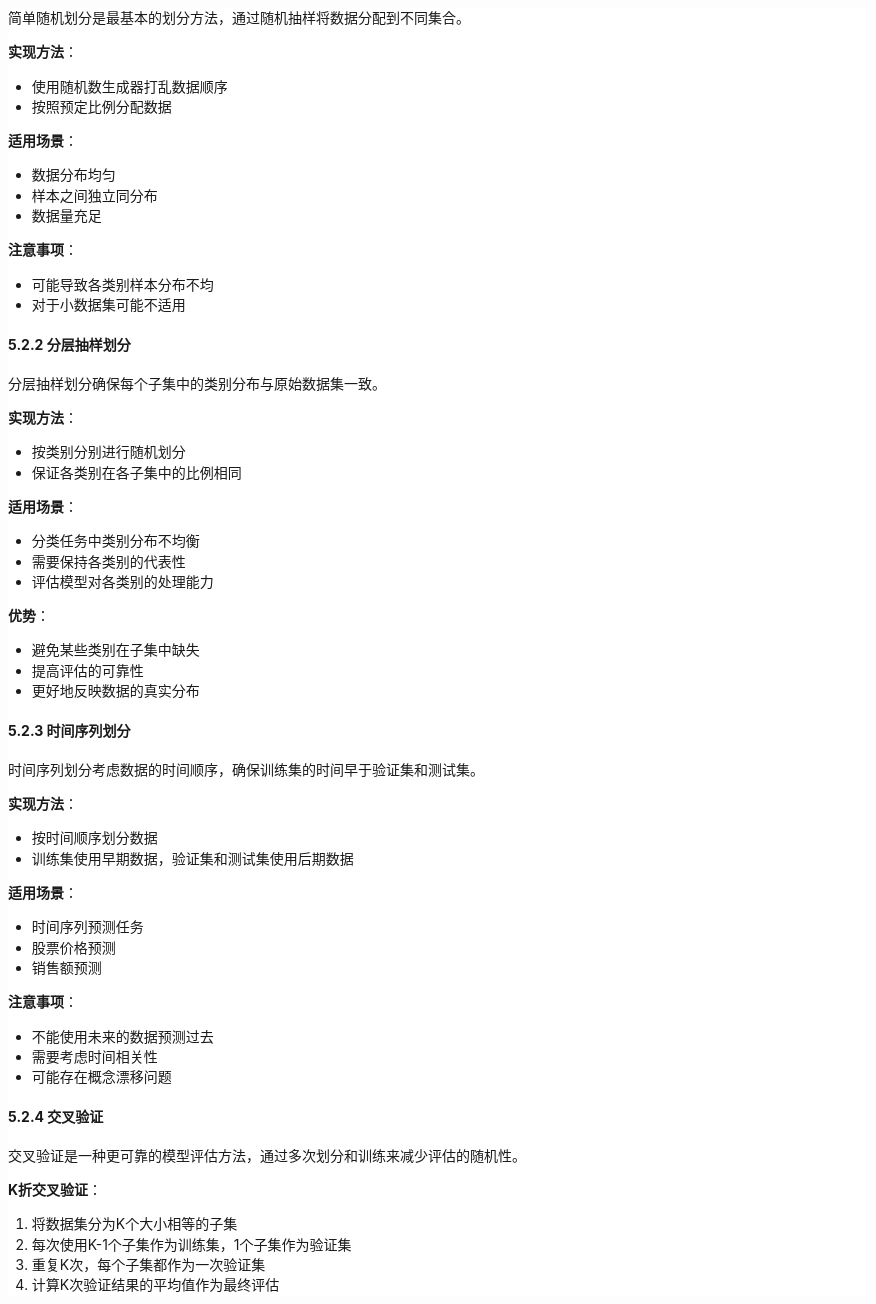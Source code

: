 简单随机划分是最基本的划分方法，通过随机抽样将数据分配到不同集合。

**实现方法**：
- 使用随机数生成器打乱数据顺序
- 按照预定比例分配数据

**适用场景**：
- 数据分布均匀
- 样本之间独立同分布
- 数据量充足

**注意事项**：
- 可能导致各类别样本分布不均
- 对于小数据集可能不适用

#### 5.2.2 分层抽样划分

分层抽样划分确保每个子集中的类别分布与原始数据集一致。

**实现方法**：
- 按类别分别进行随机划分
- 保证各类别在各子集中的比例相同

**适用场景**：
- 分类任务中类别分布不均衡
- 需要保持各类别的代表性
- 评估模型对各类别的处理能力

**优势**：
- 避免某些类别在子集中缺失
- 提高评估的可靠性
- 更好地反映数据的真实分布

#### 5.2.3 时间序列划分

时间序列划分考虑数据的时间顺序，确保训练集的时间早于验证集和测试集。

**实现方法**：
- 按时间顺序划分数据
- 训练集使用早期数据，验证集和测试集使用后期数据

**适用场景**：
- 时间序列预测任务
- 股票价格预测
- 销售额预测

**注意事项**：
- 不能使用未来的数据预测过去
- 需要考虑时间相关性
- 可能存在概念漂移问题

#### 5.2.4 交叉验证

交叉验证是一种更可靠的模型评估方法，通过多次划分和训练来减少评估的随机性。

**K折交叉验证**：
1. 将数据集分为K个大小相等的子集
2. 每次使用K-1个子集作为训练集，1个子集作为验证集
3. 重复K次，每个子集都作为一次验证集
4. 计算K次验证结果的平均值作为最终评估
